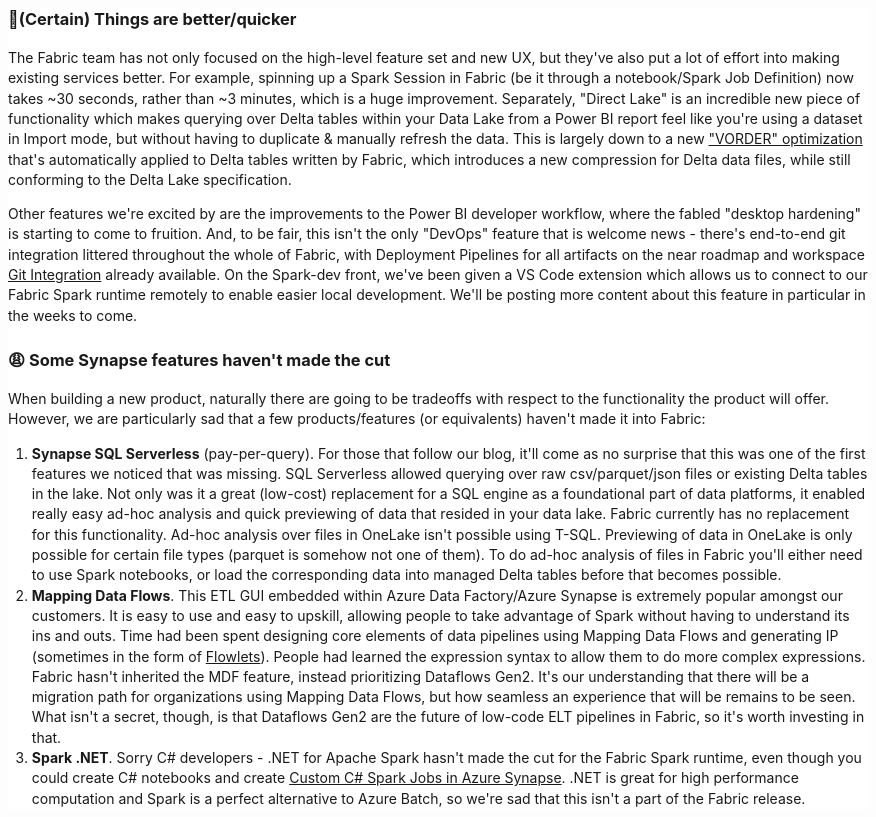 ### 🎉(Certain) Things are better/quicker

The Fabric team has not only focused on the high-level feature set and new UX, but they've also put a lot of effort into making existing services better. For example, spinning up a Spark Session in Fabric (be it through a notebook/Spark Job Definition) now takes ~30 seconds, rather than ~3 minutes, which is a huge improvement. Separately, "Direct Lake" is an incredible new piece of functionality which makes querying over Delta tables within your Data Lake from a Power BI report feel like you're using a dataset in Import mode, but without having to duplicate & manually refresh the data. This is largely down to a new ["VORDER" optimization](https://learn.microsoft.com/en-us/fabric/data-engineering/delta-optimization-and-v-order?tabs=sparksql) that's automatically applied to Delta tables written by Fabric, which introduces a new compression for Delta data files, while still conforming to the Delta Lake specification.

Other features we're excited by are the improvements to the Power BI developer workflow, where the fabled "desktop hardening" is starting to come to fruition. And, to be fair, this isn't the only "DevOps" feature that is welcome news - there's end-to-end git integration littered throughout the whole of Fabric, with Deployment Pipelines for all artifacts on the near roadmap and workspace [Git Integration](https://learn.microsoft.com/en-gb/fabric/cicd/git-integration/intro-to-git-integration) already available. On the Spark-dev front, we've been given a VS Code extension which allows us to connect to our Fabric Spark runtime remotely to enable easier local development. We'll be posting more content about this feature in particular in the weeks to come.

### 😩 Some Synapse features haven't made the cut

When building a new product, naturally there are going to be tradeoffs with respect to the functionality the product will offer. However, we are particularly sad that a few products/features (or equivalents) haven't made it into Fabric:

1. **Synapse SQL Serverless** (pay-per-query). For those that follow our blog, it'll come as no surprise that this was one of the first features we noticed that was missing. SQL Serverless allowed querying over raw csv/parquet/json files or existing Delta tables in the lake. Not only was it a great (low-cost) replacement for a SQL engine as a foundational part of data platforms, it enabled really easy ad-hoc analysis and quick previewing of data that resided in your data lake. Fabric currently has no replacement for this functionality. Ad-hoc analysis over files in OneLake isn't possible using T-SQL. Previewing of data in OneLake is only possible for certain file types (parquet is somehow not one of them). To do ad-hoc analysis of files in Fabric you'll either need to use Spark notebooks, or load the corresponding data into managed Delta tables before that becomes possible.
2. **Mapping Data Flows**. This ETL GUI embedded within Azure Data Factory/Azure Synapse is extremely popular amongst our customers. It is easy to use and easy to upskill, allowing people to take advantage of Spark without having to understand its ins and outs. Time had been spent designing core elements of data pipelines using Mapping Data Flows and generating IP (sometimes in the form of [Flowlets](https://learn.microsoft.com/en-us/azure/data-factory/concepts-data-flow-flowlet)). People had learned the expression syntax to allow them to do more complex expressions. Fabric hasn't inherited the MDF feature, instead prioritizing Dataflows Gen2. It's our understanding that there will be a migration path for organizations using Mapping Data Flows, but how seamless an experience that will be remains to be seen. What isn't a secret, though, is that Dataflows Gen2 are the future of low-code ELT pipelines in Fabric, so it's worth investing in that.
3. **Spark .NET**. Sorry C# developers - .NET for Apache Spark hasn't made the cut for the Fabric Spark runtime, even though you could create C# notebooks and create [Custom C# Spark Jobs in Azure Synapse](https://endjin.com/what-we-think/talks/custom-csharp-spark-jobs-in-azure-synapse). .NET is great for high performance computation and Spark is a perfect alternative to Azure Batch, so we're sad that this isn't a part of the Fabric release.
